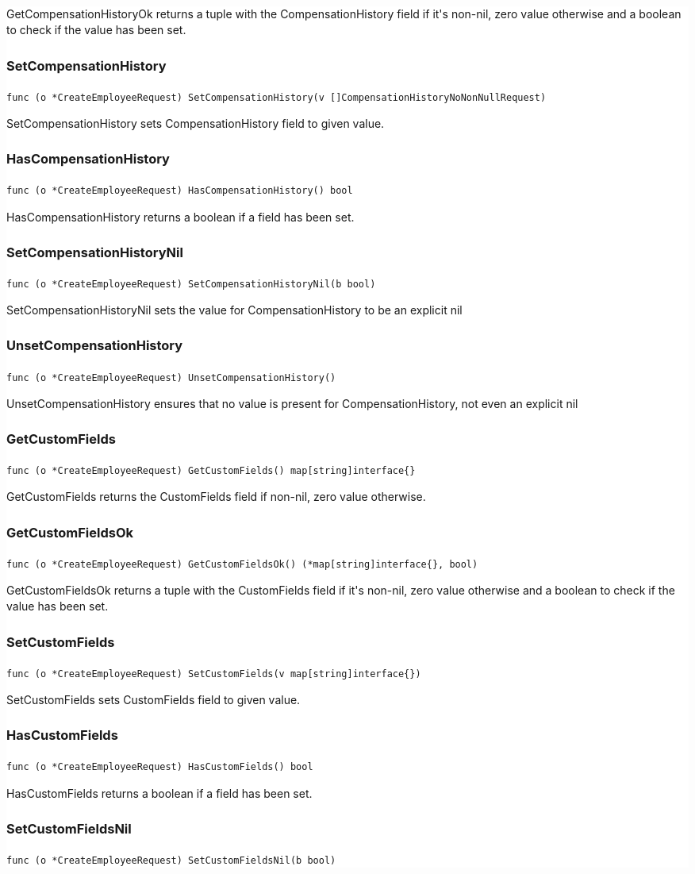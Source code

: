 GetCompensationHistoryOk returns a tuple with the CompensationHistory field if it's non-nil, zero value otherwise
and a boolean to check if the value has been set.

### SetCompensationHistory

`func (o *CreateEmployeeRequest) SetCompensationHistory(v []CompensationHistoryNoNonNullRequest)`

SetCompensationHistory sets CompensationHistory field to given value.

### HasCompensationHistory

`func (o *CreateEmployeeRequest) HasCompensationHistory() bool`

HasCompensationHistory returns a boolean if a field has been set.

### SetCompensationHistoryNil

`func (o *CreateEmployeeRequest) SetCompensationHistoryNil(b bool)`

 SetCompensationHistoryNil sets the value for CompensationHistory to be an explicit nil

### UnsetCompensationHistory
`func (o *CreateEmployeeRequest) UnsetCompensationHistory()`

UnsetCompensationHistory ensures that no value is present for CompensationHistory, not even an explicit nil
### GetCustomFields

`func (o *CreateEmployeeRequest) GetCustomFields() map[string]interface{}`

GetCustomFields returns the CustomFields field if non-nil, zero value otherwise.

### GetCustomFieldsOk

`func (o *CreateEmployeeRequest) GetCustomFieldsOk() (*map[string]interface{}, bool)`

GetCustomFieldsOk returns a tuple with the CustomFields field if it's non-nil, zero value otherwise
and a boolean to check if the value has been set.

### SetCustomFields

`func (o *CreateEmployeeRequest) SetCustomFields(v map[string]interface{})`

SetCustomFields sets CustomFields field to given value.

### HasCustomFields

`func (o *CreateEmployeeRequest) HasCustomFields() bool`

HasCustomFields returns a boolean if a field has been set.

### SetCustomFieldsNil

`func (o *CreateEmployeeRequest) SetCustomFieldsNil(b bool)`
